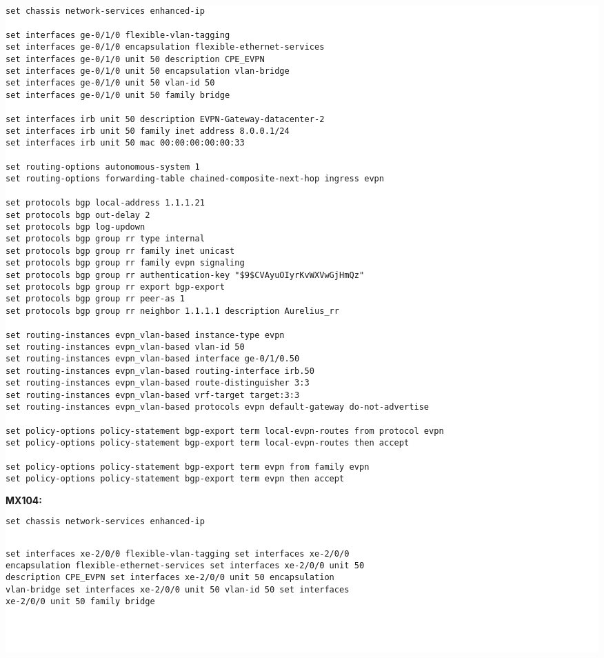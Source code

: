 <pre style="font-size:12px">
set chassis network-services enhanced-ip

set interfaces ge-0/1/0 flexible-vlan-tagging
set interfaces ge-0/1/0 encapsulation flexible-ethernet-services
set interfaces ge-0/1/0 unit 50 description CPE_EVPN
set interfaces ge-0/1/0 unit 50 encapsulation vlan-bridge
set interfaces ge-0/1/0 unit 50 vlan-id 50
set interfaces ge-0/1/0 unit 50 family bridge

set interfaces irb unit 50 description EVPN-Gateway-datacenter-2
set interfaces irb unit 50 family inet address 8.0.0.1/24
set interfaces irb unit 50 mac 00:00:00:00:00:33

set routing-options autonomous-system 1
set routing-options forwarding-table chained-composite-next-hop ingress evpn

set protocols bgp local-address 1.1.1.21
set protocols bgp out-delay 2
set protocols bgp log-updown
set protocols bgp group rr type internal
set protocols bgp group rr family inet unicast
set protocols bgp group rr family evpn signaling
set protocols bgp group rr authentication-key "$9$CVAyuOIyrKvWXVwGjHmQz"
set protocols bgp group rr export bgp-export
set protocols bgp group rr peer-as 1
set protocols bgp group rr neighbor 1.1.1.1 description Aurelius_rr

set routing-instances evpn_vlan-based instance-type evpn
set routing-instances evpn_vlan-based vlan-id 50
set routing-instances evpn_vlan-based interface ge-0/1/0.50
set routing-instances evpn_vlan-based routing-interface irb.50
set routing-instances evpn_vlan-based route-distinguisher 3:3
set routing-instances evpn_vlan-based vrf-target target:3:3
set routing-instances evpn_vlan-based protocols evpn default-gateway do-not-advertise
                
set policy-options policy-statement bgp-export term local-evpn-routes from protocol evpn
set policy-options policy-statement bgp-export term local-evpn-routes then accept

set policy-options policy-statement bgp-export term evpn from family evpn
set policy-options policy-statement bgp-export term evpn then accept
</pre>    
<b>
MX104:
</b>
<pre style="font-size:12px">
set chassis network-services enhanced-ip

set interfaces xe-2/0/0 flexible-vlan-tagging
set interfaces xe-2/0/0 encapsulation flexible-ethernet-services
set interfaces xe-2/0/0 unit 50 description CPE_EVPN
set interfaces xe-2/0/0 unit 50 encapsulation vlan-bridge
set interfaces xe-2/0/0 unit 50 vlan-id 50
set interfaces xe-2/0/0 unit 50 family bridge
